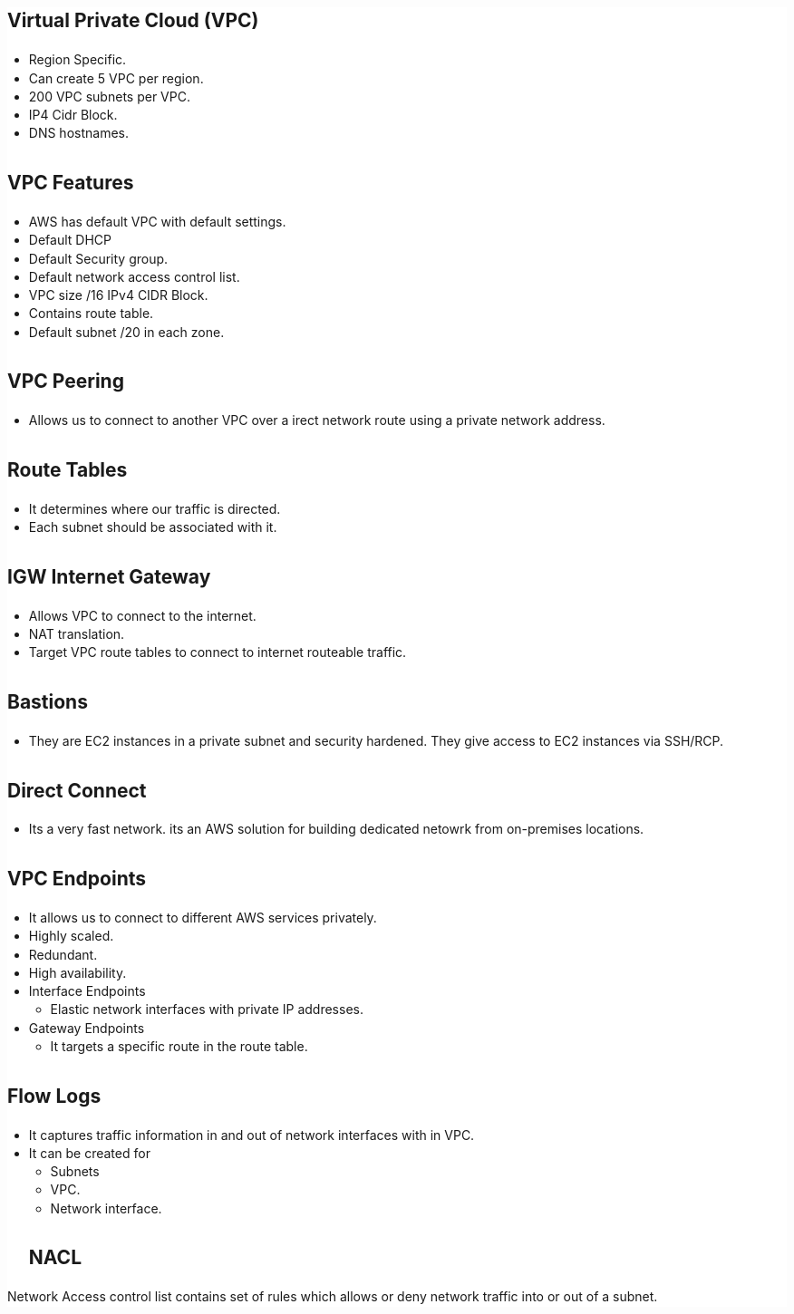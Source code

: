 ## Virtual Private Cloud (VPC)
- Region Specific.
- Can create 5 VPC per region.
- 200 VPC subnets per VPC.
- IP4 Cidr Block.
- DNS hostnames.

## VPC Features
- AWS has default VPC with default settings.
- Default DHCP
- Default Security group.
- Default network access control list.
- VPC size /16 IPv4 CIDR Block.
- Contains route table.
- Default subnet /20 in each zone.

## VPC Peering
- Allows us to connect to another VPC over a irect network route using a private network address.
## Route Tables
- It determines where our traffic is directed.
- Each subnet should be associated with it.
## IGW Internet Gateway
- Allows VPC to connect to the internet.
- NAT translation.
- Target VPC route tables to connect to internet routeable traffic.
## Bastions
- They are EC2 instances in a private subnet and security hardened. They give access to EC2 instances via SSH/RCP.

## Direct Connect
- Its a very fast network. its an AWS solution for building dedicated netowrk from on-premises locations.
## VPC Endpoints
- It allows us to connect to different AWS services privately.
- Highly scaled.
- Redundant.
- High availability.
- Interface Endpoints
     - Elastic network interfaces with private IP addresses.
- Gateway Endpoints
     - It targets a specific route in the route table.
## Flow Logs
- It captures traffic information in and out of network interfaces with in VPC.
- It can be created for
     - Subnets
     - VPC.
     -  Network interface.
  ## NACL
Network Access control list contains set of rules which allows or deny network traffic into or out of a subnet.
